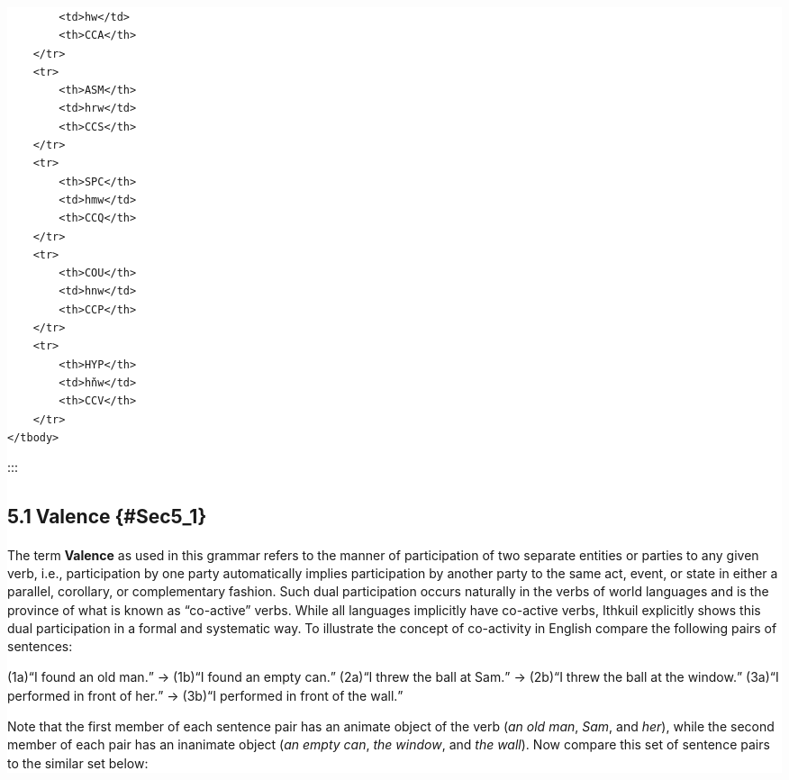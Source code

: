             <td>hw</td>
            <th>CCA</th>
        </tr>
        <tr>
            <th>ASM</th>
            <td>hrw</td>
            <th>CCS</th>
        </tr>
        <tr>
            <th>SPC</th>
            <td>hmw</td>
            <th>CCQ</th>
        </tr>
        <tr>
            <th>COU</th>
            <td>hnw</td>
            <th>CCP</th>
        </tr>
        <tr>
            <th>HYP</th>
            <td>hňw</td>
            <th>CCV</th>
        </tr>
    </tbody>
</table>
</div>

:::

## 5.1 Valence {#Sec5_1}

The term **Valence** as used in this grammar refers to the manner of participation of two separate entities or parties to any given verb, i.e., participation by one party automatically implies participation by another party to the same act, event, or state in either a parallel, corollary, or complementary fashion. Such dual participation occurs naturally in the verbs of world languages and is the province of what is known as “co-active” verbs. While all languages implicitly have co-active verbs, Ithkuil explicitly shows this dual participation in a formal and systematic way. To illustrate the concept of co-activity in English compare the following pairs of sentences:

<div class="indent">

(1a)<q>I found an old man.</q>
→ (1b)<q>I found an empty can.</q>
(2a)<q>I threw the ball at Sam.</q>
→ (2b)<q>I threw the ball at the window.</q>
(3a)<q>I performed in front of her.</q>
→ (3b)<q>I performed in front of the wall.</q>

</div>

Note that the first member of each sentence pair has an animate object of the verb (*an old man*, *Sam*, and *her*), while the second member of each pair has an inanimate object (*an empty can*, *the window*, and *the wall*). Now compare this set of sentence pairs to the similar set below:
